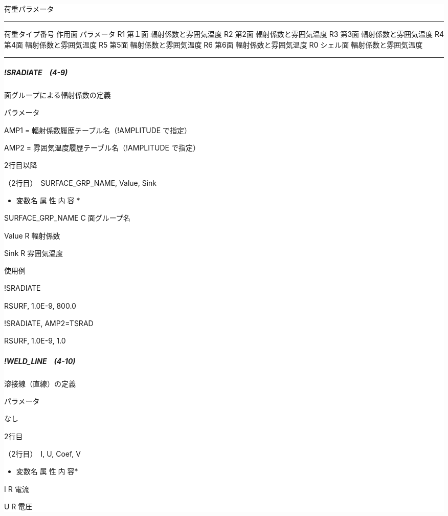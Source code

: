 荷重パラメータ

  ---------------- ---------- ----------------------
  荷重タイプ番号   作用面     パラメータ
  R1               第１面     輻射係数と雰囲気温度
  R2               第2面      輻射係数と雰囲気温度
  R3               第3面      輻射係数と雰囲気温度
  R4               第4面      輻射係数と雰囲気温度
  R5               第5面      輻射係数と雰囲気温度
  R6               第6面      輻射係数と雰囲気温度
  R0               シェル面   輻射係数と雰囲気温度
  ---------------- ---------- ----------------------

##### !SRADIATE　(4-9)

面グループによる輻射係数の定義

パラメータ

AMP1 = 輻射係数履歴テーブル名（!AMPLITUDE で指定）

AMP2 = 雰囲気温度履歴テーブル名（!AMPLITUDE で指定）

2行目以降

（2行目）　SURFACE\_GRP\_NAME, Value, Sink

* 変数名 属 性 内 容 *

SURFACE\_GRP\_NAME C 面グループ名

Value R 輻射係数

Sink R 雰囲気温度

使用例

!SRADIATE

RSURF, 1.0E-9, 800.0

!SRADIATE, AMP2=TSRAD

RSURF, 1.0E-9, 1.0

##### !WELD\_LINE　(4-10)

溶接線（直線）の定義

パラメータ

なし

2行目

（2行目）　I, U, Coef, V

* 変数名 属 性 内 容*

I R 電流

U R 電圧
